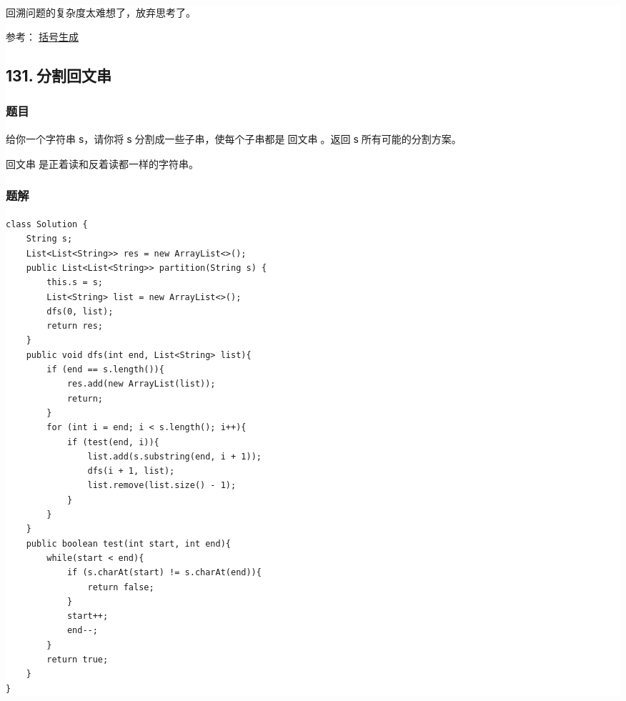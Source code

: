 回溯问题的复杂度太难想了，放弃思考了。

参考：
[括号生成](https://leetcode.cn/problems/generate-parentheses/description/?envType=study-plan-v2&envId=top-100-liked)


## 131. 分割回文串

### 题目

给你一个字符串 s，请你将 s 分割成一些子串，使每个子串都是 回文串 。返回 s 所有可能的分割方案。

回文串 是正着读和反着读都一样的字符串。

### 题解

```
class Solution {
    String s;
    List<List<String>> res = new ArrayList<>();
    public List<List<String>> partition(String s) {
        this.s = s;
        List<String> list = new ArrayList<>();
        dfs(0, list);
        return res;
    }
    public void dfs(int end, List<String> list){
        if (end == s.length()){
            res.add(new ArrayList(list));
            return;
        }
        for (int i = end; i < s.length(); i++){
            if (test(end, i)){
                list.add(s.substring(end, i + 1));
                dfs(i + 1, list);
                list.remove(list.size() - 1);
            }
        }
    }
    public boolean test(int start, int end){
        while(start < end){
            if (s.charAt(start) != s.charAt(end)){
                return false;
            }
            start++;
            end--;
        }
        return true;
    }
}
```
